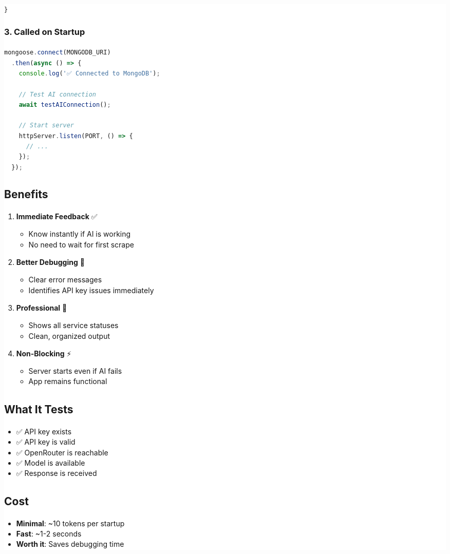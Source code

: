```typescript
}
```

### 3. Called on Startup

```typescript
mongoose.connect(MONGODB_URI)
  .then(async () => {
    console.log('✅ Connected to MongoDB');
    
    // Test AI connection
    await testAIConnection();
    
    // Start server
    httpServer.listen(PORT, () => {
      // ...
    });
  });
```

## Benefits

1. **Immediate Feedback** ✅
   - Know instantly if AI is working
   - No need to wait for first scrape

2. **Better Debugging** 🐛
   - Clear error messages
   - Identifies API key issues immediately

3. **Professional** 💼
   - Shows all service statuses
   - Clean, organized output

4. **Non-Blocking** ⚡
   - Server starts even if AI fails
   - App remains functional

## What It Tests

- ✅ API key exists
- ✅ API key is valid
- ✅ OpenRouter is reachable
- ✅ Model is available
- ✅ Response is received

## Cost

- **Minimal**: ~10 tokens per startup
- **Fast**: ~1-2 seconds
- **Worth it**: Saves debugging time
